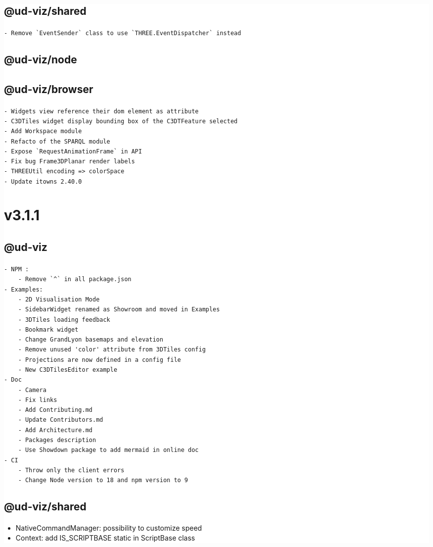 ## @ud-viz/shared
    
    - Remove `EventSender` class to use `THREE.EventDispatcher` instead 

## @ud-viz/node

## @ud-viz/browser

    - Widgets view reference their dom element as attribute
    - C3DTiles widget display bounding box of the C3DTFeature selected
    - Add Workspace module
    - Refacto of the SPARQL module
    - Expose `RequestAnimationFrame` in API
    - Fix bug Frame3DPlanar render labels
    - THREEUtil encoding => colorSpace
    - Update itowns 2.40.0

# v3.1.1

## @ud-viz
    - NPM :
        - Remove `^` in all package.json
    - Examples:
        - 2D Visualisation Mode
        - SidebarWidget renamed as Showroom and moved in Examples
        - 3DTiles loading feedback
        - Bookmark widget
        - Change GrandLyon basemaps and elevation
        - Remove unused 'color' attribute from 3DTiles config
        - Projections are now defined in a config file
        - New C3DTilesEditor example
    - Doc
        - Camera
        - Fix links
        - Add Contributing.md
        - Update Contributors.md
        - Add Architecture.md
        - Packages description
        - Use Showdown package to add mermaid in online doc
    - CI
        - Throw only the client errors
        - Change Node version to 18 and npm version to 9

## @ud-viz/shared

  - NativeCommandManager: possibility to customize speed
  - Context: add IS_SCRIPTBASE static in ScriptBase class
